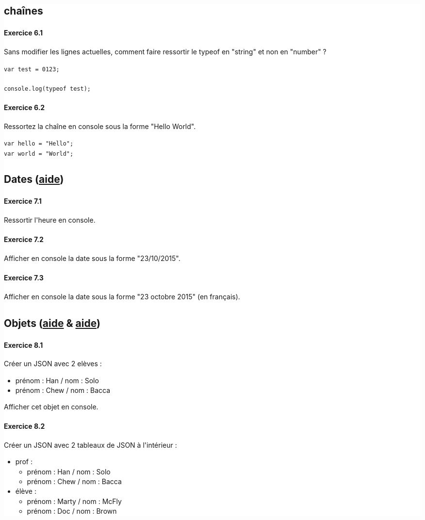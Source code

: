 ## chaînes

#### Exercice 6.1

Sans modifier les lignes actuelles, comment faire ressortir le typeof en "string" et non en "number" ?

```
var test = 0123;

console.log(typeof test);
```

#### Exercice 6.2

Ressortez la chaîne en console sous la forme "Hello World".

```
var hello = "Hello";
var world = "World";
```

## Dates ([aide](http://www.w3schools.com/jsref/jsref_obj_date.asp))

#### Exercice 7.1

Ressortir l'heure en console.

#### Exercice 7.2

Afficher en console la date sous la forme "23/10/2015".

#### Exercice 7.3

Afficher en console la date sous la forme "23 octobre 2015" (en français).

## Objets ([aide](https://www.w3schools.com/js/js_json_syntax.asp) & [aide](https://www.tutorialspoint.com/json/json_syntax.htm))

#### Exercice 8.1

Créer un JSON avec 2 elèves :
* prénom : Han / nom : Solo
* prénom : Chew / nom : Bacca

Afficher cet objet en console.

#### Exercice 8.2

Créer un JSON avec 2 tableaux de JSON à l'intérieur :
* prof :
  * prénom : Han / nom : Solo
  * prénom : Chew / nom : Bacca
* élève :
  * prénom : Marty / nom : McFly
  * prénom : Doc / nom : Brown
